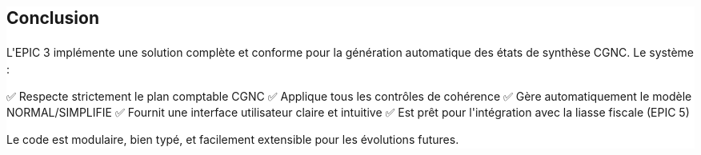 ## Conclusion

L'EPIC 3 implémente une solution complète et conforme pour la génération automatique des états de synthèse CGNC. Le système :

✅ Respecte strictement le plan comptable CGNC
✅ Applique tous les contrôles de cohérence
✅ Gère automatiquement le modèle NORMAL/SIMPLIFIE
✅ Fournit une interface utilisateur claire et intuitive
✅ Est prêt pour l'intégration avec la liasse fiscale (EPIC 5)

Le code est modulaire, bien typé, et facilement extensible pour les évolutions futures.
